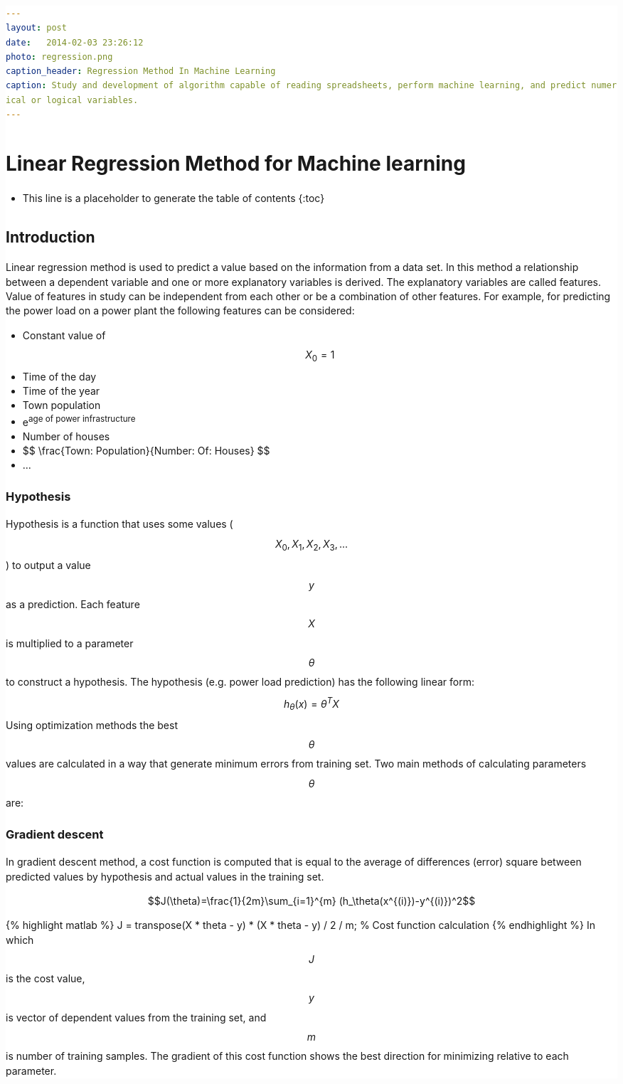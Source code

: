 ```yaml
---
layout: post
date:   2014-02-03 23:26:12
photo: regression.png
caption_header: Regression Method In Machine Learning
caption: Study and development of algorithm capable of reading spreadsheets, perform machine learning, and predict numerical or logical variables.
---
```



# Linear Regression Method for Machine learning
* This line is a placeholder to generate the table of contents
{:toc}

## Introduction

Linear regression method is used to predict a value based on the information from a data set. In this method a relationship between a dependent variable and one or more explanatory variables is derived. The explanatory variables are called features. Value of features in study can be independent from each other or be a combination of other features. For example, for predicting the power load on a power plant the following features can be considered:

+ Constant value of $$X_0=1$$
+ Time of the day
+ Time of the year
+ Town population
+ e<sup>age of power infrastructure</sup>
+ Number of houses
+ \$$ \frac{Town\: Population}{Number\: Of\: Houses} $$
+ ...

### Hypothesis
Hypothesis is a function that uses some values ($$X_0, X_1, X_2, X_3, ...$$) to output a value $$y$$ as a prediction.
Each feature $$ X $$ is multiplied to a parameter $$\theta$$ to construct a hypothesis. The hypothesis (e.g. power load prediction) has the following linear form:
$$h_\theta (x) = \theta^T X$$
Using optimization methods the best $$\theta$$ values are calculated in a way that generate minimum errors from training set.
Two main methods of calculating parameters $$\theta$$ are:

### Gradient descent

In gradient descent method, a cost function is computed that is equal to the average of differences (error) square between predicted values by hypothesis and actual values in the training set. 

$$J(\theta)=\frac{1}{2m}\sum_{i=1}^{m} (h_\theta(x^{(i)})-y^{(i)})^2$$


{% highlight matlab %}
J = transpose(X * theta - y) * (X * theta - y) / 2 / m;	% Cost function calculation
{% endhighlight %}
In which $$J$$ is the cost value, $$y$$ is vector of  dependent values from the training set, and $$m$$ is number of training samples.
The gradient of this cost function shows the best direction for minimizing relative to each parameter.
